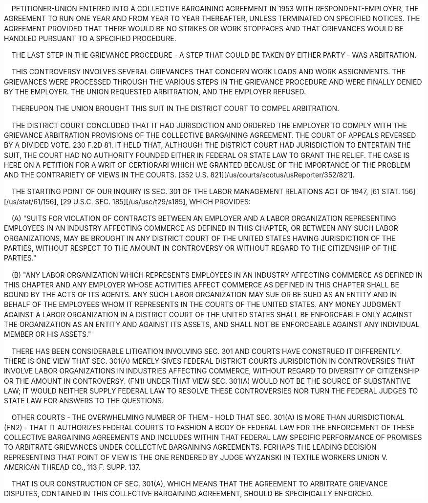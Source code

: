    PETITIONER-UNION ENTERED INTO A COLLECTIVE BARGAINING AGREEMENT IN 1953 WITH RESPONDENT-EMPLOYER, THE AGREEMENT TO RUN ONE YEAR AND FROM YEAR TO YEAR THEREAFTER, UNLESS TERMINATED ON SPECIFIED NOTICES.  THE AGREEMENT PROVIDED THAT THERE WOULD BE NO STRIKES OR WORK STOPPAGES AND THAT GRIEVANCES WOULD BE HANDLED PURSUANT TO A SPECIFIED PROCEDURE.

    THE LAST STEP IN THE GRIEVANCE PROCEDURE - A STEP THAT COULD BE TAKEN BY EITHER PARTY - WAS ARBITRATION.

    THIS CONTROVERSY INVOLVES SEVERAL GRIEVANCES THAT CONCERN WORK LOADS AND WORK ASSIGNMENTS.  THE GRIEVANCES WERE PROCESSED THROUGH THE VARIOUS STEPS IN THE GRIEVANCE PROCEDURE AND WERE FINALLY DENIED BY THE EMPLOYER.  THE UNION REQUESTED ARBITRATION, AND THE EMPLOYER REFUSED.

    THEREUPON THE UNION BROUGHT THIS SUIT IN THE DISTRICT COURT TO COMPEL ARBITRATION.

    THE DISTRICT COURT CONCLUDED THAT IT HAD JURISDICTION AND ORDERED THE EMPLOYER TO COMPLY WITH THE GRIEVANCE ARBITRATION PROVISIONS OF THE COLLECTIVE BARGAINING AGREEMENT.  THE COURT OF APPEALS REVERSED BY A DIVIDED VOTE.  230 F.2D 81.  IT HELD THAT, ALTHOUGH THE DISTRICT COURT HAD JURISDICTION TO ENTERTAIN THE SUIT, THE COURT HAD NO AUTHORITY FOUNDED EITHER IN FEDERAL OR STATE LAW TO GRANT THE RELIEF.  THE CASE IS HERE ON A PETITION FOR A WRIT OF CERTIORARI WHICH WE GRANTED BECAUSE OF THE IMPORTANCE OF THE PROBLEM AND THE CONTRARIETY OF VIEWS IN THE COURTS.  [352 U.S. 821][/us/courts/scotus/usReporter/352/821].

    THE STARTING POINT OF OUR INQUIRY IS SEC. 301 OF THE LABOR MANAGEMENT RELATIONS ACT OF 1947, [61 STAT. 156][/us/stat/61/156], [29 U.S.C. SEC. 185][/us/usc/t29/s185], WHICH PROVIDES:

    (A)  "SUITS FOR VIOLATION OF CONTRACTS BETWEEN AN EMPLOYER AND A LABOR ORGANIZATION REPRESENTING EMPLOYEES IN AN INDUSTRY AFFECTING COMMERCE AS DEFINED IN THIS CHAPTER, OR BETWEEN ANY SUCH LABOR ORGANIZATIONS, MAY BE BROUGHT IN ANY DISTRICT COURT OF THE UNITED STATES HAVING JURISDICTION OF THE PARTIES, WITHOUT RESPECT TO THE AMOUNT IN CONTROVERSY OR WITHOUT REGARD TO THE CITIZENSHIP OF THE PARTIES."

    (B)  "ANY LABOR ORGANIZATION WHICH REPRESENTS EMPLOYEES IN AN INDUSTRY AFFECTING COMMERCE AS DEFINED IN THIS CHAPTER AND ANY EMPLOYER WHOSE ACTIVITIES AFFECT COMMERCE AS DEFINED IN THIS CHAPTER SHALL BE BOUND BY THE ACTS OF ITS AGENTS.  ANY SUCH LABOR ORGANIZATION MAY SUE OR BE SUED AS AN ENTITY AND IN BEHALF OF THE EMPLOYEES WHOM IT REPRESENTS IN THE COURTS OF THE UNITED STATES.  ANY MONEY JUDGMENT AGAINST A LABOR ORGANIZATION IN A DISTRICT COURT OF THE UNITED STATES SHALL BE ENFORCEABLE ONLY AGAINST THE ORGANIZATION AS AN ENTITY AND AGAINST ITS ASSETS, AND SHALL NOT BE ENFORCEABLE AGAINST ANY INDIVIDUAL MEMBER OR HIS ASSETS."

    THERE HAS BEEN CONSIDERABLE LITIGATION INVOLVING SEC. 301 AND COURTS HAVE CONSTRUED IT DIFFERENTLY.  THERE IS ONE VIEW THAT SEC. 301(A) MERELY GIVES FEDERAL DISTRICT COURTS JURISDICTION IN CONTROVERSIES THAT INVOLVE LABOR ORGANIZATIONS IN INDUSTRIES AFFECTING COMMERCE, WITHOUT REGARD TO DIVERSITY OF CITIZENSHIP OR THE AMOUNT IN CONTROVERSY.  (FN1) UNDER THAT VIEW SEC. 301(A) WOULD NOT BE THE SOURCE OF SUBSTANTIVE LAW; IT WOULD NEITHER SUPPLY FEDERAL LAW TO RESOLVE THESE CONTROVERSIES NOR TURN THE FEDERAL JUDGES TO STATE LAW FOR ANSWERS TO THE QUESTIONS.

    OTHER COURTS - THE OVERWHELMING NUMBER OF THEM - HOLD THAT SEC. 301(A) IS MORE THAN JURISDICTIONAL (FN2) - THAT IT AUTHORIZES FEDERAL COURTS TO FASHION A BODY OF FEDERAL LAW FOR THE ENFORCEMENT OF THESE COLLECTIVE BARGAINING AGREEMENTS AND INCLUDES WITHIN THAT FEDERAL LAW SPECIFIC PERFORMANCE OF PROMISES TO ARBITRATE GRIEVANCES UNDER COLLECTIVE BARGAINING AGREEMENTS.  PERHAPS THE LEADING DECISION REPRESENTING THAT POINT OF VIEW IS THE ONE RENDERED BY JUDGE WYZANSKI IN TEXTILE WORKERS UNION V. AMERICAN THREAD CO., 113 F. SUPP. 137.

    THAT IS OUR CONSTRUCTION OF SEC. 301(A), WHICH MEANS THAT THE AGREEMENT TO ARBITRATE GRIEVANCE DISPUTES, CONTAINED IN THIS COLLECTIVE BARGAINING AGREEMENT, SHOULD BE SPECIFICALLY ENFORCED.
